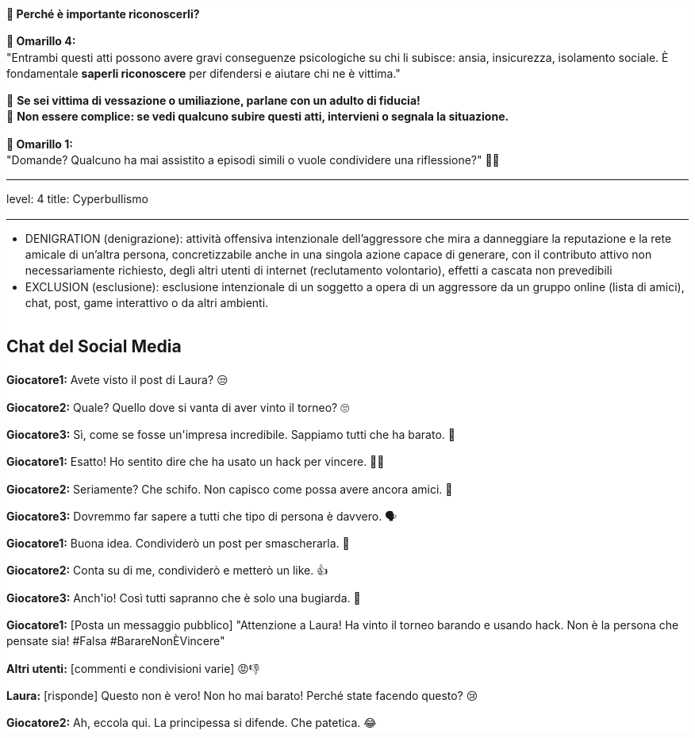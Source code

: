 
**🚨 Perché è importante riconoscerli?**

**📢 Omarillo 4:**  
"Entrambi questi atti possono avere gravi conseguenze psicologiche su chi li subisce: ansia, insicurezza, isolamento sociale. È fondamentale **saperli riconoscere** per difendersi e aiutare chi ne è vittima."  

🔹 **Se sei vittima di vessazione o umiliazione, parlane con un adulto di fiducia!**  
🔹 **Non essere complice: se vedi qualcuno subire questi atti, intervieni o segnala la situazione.**  

**📢 Omarillo 1:**  
"Domande? Qualcuno ha mai assistito a episodi simili o vuole condividere una riflessione?" 🤔💬

---
level: 4
title: Cyperbullismo

---

* DENIGRATION (denigrazione): attività offensiva intenzionale dell’aggressore che mira a danneggiare la reputazione e la
rete amicale di un’altra persona, concretizzabile anche in una singola azione capace di generare, con il contributo attivo non
necessariamente richiesto, degli altri utenti di internet (reclutamento volontario), effetti a cascata non prevedibili
* EXCLUSION (esclusione): esclusione intenzionale di un soggetto a opera di un aggressore da un gruppo online (lista di amici), chat, post, game interattivo o da altri ambienti.

<div class="scrollable">

## Chat del Social Media

**Giocatore1:** Avete visto il post di Laura? 😒

**Giocatore2:** Quale? Quello dove si vanta di aver vinto il torneo? 🙄

**Giocatore3:** Sì, come se fosse un'impresa incredibile. Sappiamo tutti che ha barato. 😤

**Giocatore1:** Esatto! Ho sentito dire che ha usato un hack per vincere. 🕵️‍♂️

**Giocatore2:** Seriamente? Che schifo. Non capisco come possa avere ancora amici. 🤢

**Giocatore3:** Dovremmo far sapere a tutti che tipo di persona è davvero. 🗣️

**Giocatore1:** Buona idea. Condividerò un post per smascherarla. 📝

**Giocatore2:** Conta su di me, condividerò e metterò un like. 👍

**Giocatore3:** Anch'io! Così tutti sapranno che è solo una bugiarda. 📣

**Giocatore1:** [Posta un messaggio pubblico] "Attenzione a Laura! Ha vinto il torneo barando e usando hack. Non è la persona che pensate sia! #Falsa #BarareNonÈVincere"

**Altri utenti:** [commenti e condivisioni varie] 😡👎

**Laura:** [risponde] Questo non è vero! Non ho mai barato! Perché state facendo questo? 😢

**Giocatore2:** Ah, eccola qui. La principessa si difende. Che patetica. 😂
